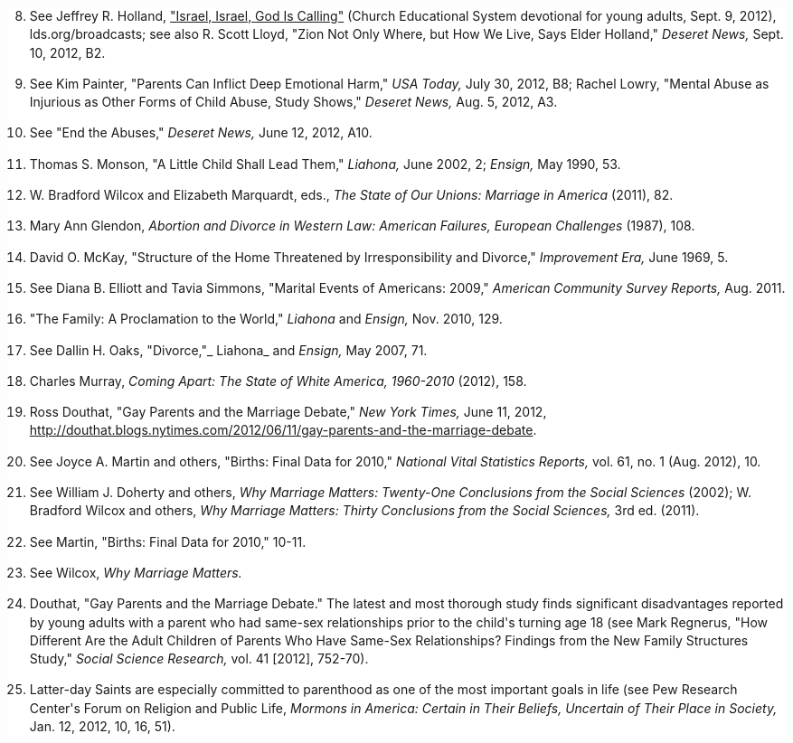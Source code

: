   8. See Jeffrey R. Holland, ["Israel, Israel, God Is Calling"](http://www.lds.org/broadcasts/article/ces-devotionals/2012/01/israel-israel-god-is-calling?lang=eng) (Church Educational System devotional for young adults, Sept. 9, 2012), lds.org/broadcasts; see also R. Scott Lloyd, "Zion Not Only Where, but How We Live, Says Elder Holland," _Deseret News,_ Sept. 10, 2012, B2.

  9. See Kim Painter, "Parents Can Inflict Deep Emotional Harm," _USA Today,_ July 30, 2012, B8; Rachel Lowry, "Mental Abuse as Injurious as Other Forms of Child Abuse, Study Shows," _Deseret News,_ Aug. 5, 2012, A3.

  10. See "End the Abuses," _Deseret News,_ June 12, 2012, A10.

  11. Thomas S. Monson, "A Little Child Shall Lead Them," _Liahona,_ June 2002, 2; _Ensign,_ May 1990, 53.

  12. W. Bradford Wilcox and Elizabeth Marquardt, eds., _The State of Our Unions: Marriage in America_ (2011), 82.

  13. Mary Ann Glendon, _Abortion and Divorce in Western Law: American Failures, European Challenges_ (1987), 108.

  14. David O. McKay, "Structure of the Home Threatened by Irresponsibility and Divorce," _Improvement Era,_ June 1969, 5.

  15. See Diana B. Elliott and Tavia Simmons, "Marital Events of Americans: 2009," _American Community Survey Reports,_ Aug. 2011.

  16. "The Family: A Proclamation to the World," _Liahona_ and _Ensign,_ Nov. 2010, 129.

  17. See Dallin H. Oaks, "Divorce,"_ Liahona_ and _Ensign,_ May 2007, 71.

  18. Charles Murray, _Coming Apart: The State of White America, 1960-2010_ (2012), 158.

  19. Ross Douthat, "Gay Parents and the Marriage Debate," _New York Times,_ June 11, 2012, http://douthat.blogs.nytimes.com/2012/06/11/gay-parents-and-the-marriage-debate.

  20. See Joyce A. Martin and others, "Births: Final Data for 2010," _National Vital Statistics Reports,_ vol. 61, no. 1 (Aug. 2012), 10.

  21. See William J. Doherty and others, _Why Marriage Matters: Twenty-One Conclusions from the Social Sciences_ (2002); W. Bradford Wilcox and others, _Why Marriage Matters: Thirty Conclusions from the Social Sciences,_ 3rd ed. (2011).

  22. See Martin, "Births: Final Data for 2010," 10-11.

  23. See Wilcox, _Why Marriage Matters._

  24. Douthat, "Gay Parents and the Marriage Debate." The latest and most thorough study finds significant disadvantages reported by young adults with a parent who had same-sex relationships prior to the child's turning age 18 (see Mark Regnerus, "How Different Are the Adult Children of Parents Who Have Same-Sex Relationships? Findings from the New Family Structures Study," _Social Science Research,_ vol. 41 [2012], 752-70).

  25. Latter-day Saints are especially committed to parenthood as one of the most important goals in life (see Pew Research Center's Forum on Religion and Public Life, _Mormons in America: Certain in Their Beliefs, Uncertain of Their Place in Society,_ Jan. 12, 2012, 10, 16, 51).

